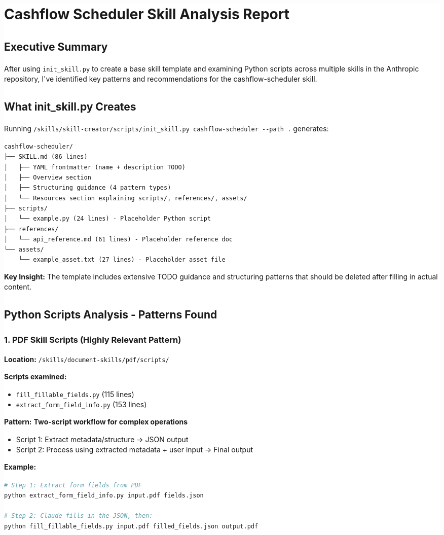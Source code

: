 # Cashflow Scheduler Skill Analysis Report

## Executive Summary

After using `init_skill.py` to create a base skill template and examining Python scripts across multiple skills in the Anthropic repository, I've identified key patterns and recommendations for the cashflow-scheduler skill.

## What init_skill.py Creates

Running `/skills/skill-creator/scripts/init_skill.py cashflow-scheduler --path .` generates:

```
cashflow-scheduler/
├── SKILL.md (86 lines)
│   ├── YAML frontmatter (name + description TODO)
│   ├── Overview section
│   ├── Structuring guidance (4 pattern types)
│   └── Resources section explaining scripts/, references/, assets/
├── scripts/
│   └── example.py (24 lines) - Placeholder Python script
├── references/
│   └── api_reference.md (61 lines) - Placeholder reference doc
└── assets/
    └── example_asset.txt (27 lines) - Placeholder asset file
```

**Key Insight:** The template includes extensive TODO guidance and structuring patterns that should be deleted after filling in actual content.

## Python Scripts Analysis - Patterns Found

### 1. PDF Skill Scripts (Highly Relevant Pattern)

**Location:** `/skills/document-skills/pdf/scripts/`

**Scripts examined:**
- `fill_fillable_fields.py` (115 lines)
- `extract_form_field_info.py` (153 lines)

**Pattern:** **Two-script workflow for complex operations**
- Script 1: Extract metadata/structure → JSON output
- Script 2: Process using extracted metadata + user input → Final output

**Example:**
```bash
# Step 1: Extract form fields from PDF
python extract_form_field_info.py input.pdf fields.json

# Step 2: Claude fills in the JSON, then:
python fill_fillable_fields.py input.pdf filled_fields.json output.pdf
```
